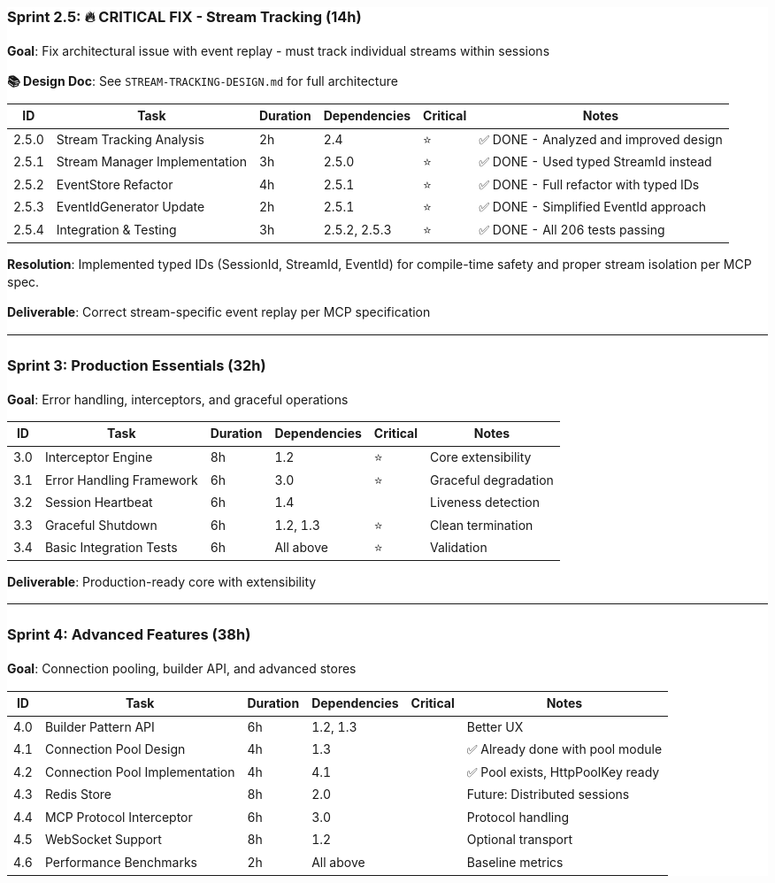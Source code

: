 
### Sprint 2.5: 🔥 CRITICAL FIX - Stream Tracking (14h)
**Goal**: Fix architectural issue with event replay - must track individual streams within sessions

**📚 Design Doc**: See `STREAM-TRACKING-DESIGN.md` for full architecture

| ID | Task | Duration | Dependencies | Critical | Notes |
|----|------|----------|--------------|----------|-------|
| 2.5.0 | Stream Tracking Analysis | 2h | 2.4 | ⭐ | ✅ DONE - Analyzed and improved design |
| 2.5.1 | Stream Manager Implementation | 3h | 2.5.0 | ⭐ | ✅ DONE - Used typed StreamId instead |
| 2.5.2 | EventStore Refactor | 4h | 2.5.1 | ⭐ | ✅ DONE - Full refactor with typed IDs |
| 2.5.3 | EventIdGenerator Update | 2h | 2.5.1 | ⭐ | ✅ DONE - Simplified EventId approach |
| 2.5.4 | Integration & Testing | 3h | 2.5.2, 2.5.3 | ⭐ | ✅ DONE - All 206 tests passing |

**Resolution**: Implemented typed IDs (SessionId, StreamId, EventId) for compile-time safety and proper stream isolation per MCP spec.

**Deliverable**: Correct stream-specific event replay per MCP specification

---

### Sprint 3: Production Essentials (32h)
**Goal**: Error handling, interceptors, and graceful operations

| ID | Task | Duration | Dependencies | Critical | Notes |
|----|------|----------|--------------|----------|-------|
| 3.0 | Interceptor Engine | 8h | 1.2 | ⭐ | Core extensibility |
| 3.1 | Error Handling Framework | 6h | 3.0 | ⭐ | Graceful degradation |
| 3.2 | Session Heartbeat | 6h | 1.4 | | Liveness detection |
| 3.3 | Graceful Shutdown | 6h | 1.2, 1.3 | ⭐ | Clean termination |
| 3.4 | Basic Integration Tests | 6h | All above | ⭐ | Validation |

**Deliverable**: Production-ready core with extensibility

---

### Sprint 4: Advanced Features (38h)
**Goal**: Connection pooling, builder API, and advanced stores

| ID | Task | Duration | Dependencies | Critical | Notes |
|----|------|----------|--------------|----------|-------|
| 4.0 | Builder Pattern API | 6h | 1.2, 1.3 | | Better UX |
| 4.1 | Connection Pool Design | 4h | 1.3 | | ✅ Already done with pool module |
| 4.2 | Connection Pool Implementation | 4h | 4.1 | | ✅ Pool exists, HttpPoolKey ready |
| 4.3 | Redis Store | 8h | 2.0 | | Future: Distributed sessions |
| 4.4 | MCP Protocol Interceptor | 6h | 3.0 | | Protocol handling |
| 4.5 | WebSocket Support | 8h | 1.2 | | Optional transport |
| 4.6 | Performance Benchmarks | 2h | All above | | Baseline metrics |
